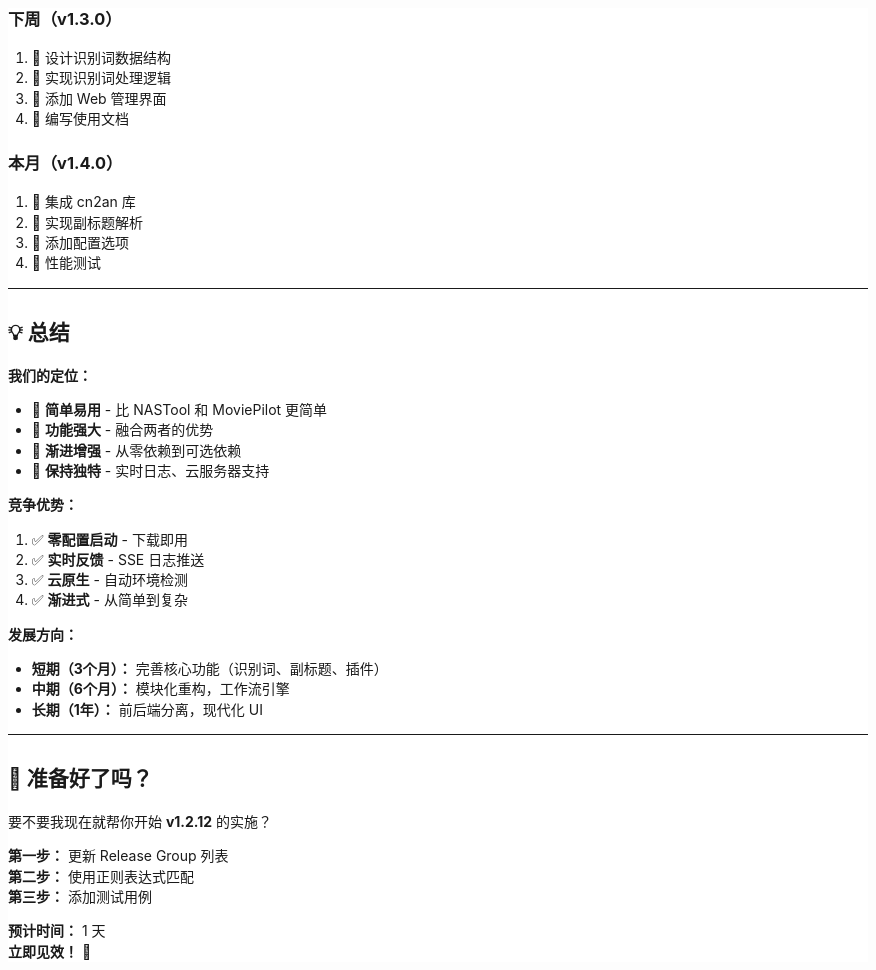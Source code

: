 ### 下周（v1.3.0）
1. 🔄 设计识别词数据结构
2. 🔄 实现识别词处理逻辑
3. 🔄 添加 Web 管理界面
4. 🔄 编写使用文档

### 本月（v1.4.0）
1. 🔄 集成 cn2an 库
2. 🔄 实现副标题解析
3. 🔄 添加配置选项
4. 🔄 性能测试

---

## 💡 总结

**我们的定位：**
- 🎯 **简单易用** - 比 NASTool 和 MoviePilot 更简单
- 🎯 **功能强大** - 融合两者的优势
- 🎯 **渐进增强** - 从零依赖到可选依赖
- 🎯 **保持独特** - 实时日志、云服务器支持

**竞争优势：**
1. ✅ **零配置启动** - 下载即用
2. ✅ **实时反馈** - SSE 日志推送
3. ✅ **云原生** - 自动环境检测
4. ✅ **渐进式** - 从简单到复杂

**发展方向：**
- **短期（3个月）：** 完善核心功能（识别词、副标题、插件）
- **中期（6个月）：** 模块化重构，工作流引擎
- **长期（1年）：** 前后端分离，现代化 UI

---

## 🚀 准备好了吗？

要不要我现在就帮你开始 **v1.2.12** 的实施？

**第一步：** 更新 Release Group 列表  
**第二步：** 使用正则表达式匹配  
**第三步：** 添加测试用例  

**预计时间：** 1 天  
**立即见效！** 🎯
